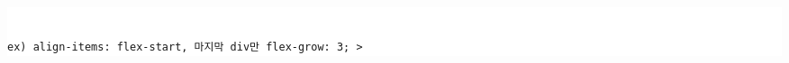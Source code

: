 <br>

`ex) align-items: flex-start, 마지막 div만 flex-grow: 3; >`
<html>
    <head>
        <meta charset="utf-8">
        <style>
            #wrapper3 {
                width : 600px;
                margin: 0px auto;
                background-color: #bbdd7c;
                display: flex;
	    align-items : flex-start;
            }

            #wrapper3 div {
                border: 1px solid black;
                flex-grow: 1;
            }
        </style>
    </head>
    <body>
        <div id="wrapper3">
            <div>안녕하세요<br>안녕하세요<br>안녕하세요</div>
            <div>반갑습니다</div>
            <div style="flex-grow: 2;">안녕히계세요</div>
        </div>
    </body>
</html>

<br><br>
* justify-content
  * 컨테이너 속 아이템 정렬
  * default는 flex-start(왼쪽)
  * flex-end(오른쪽), center(가운데 정렬)
  * space-between
    * 컨테이너의 아이템 사이에 여백을 두어 처음 / 중간 / 끝을 전부 차지
  * space-around
    * 양 옆에 마진을 두고 아이템이 정렬됨

`ex) justify-content: flex-end; >`
<html>
    <head>
        <meta charset="utf-8">
        <style>
            #wrapper4 {
                width : 600px;
                margin: 0px auto;
                background-color: #bbdd7c;
                display: flex;
                justify-content: flex-end;
            }
